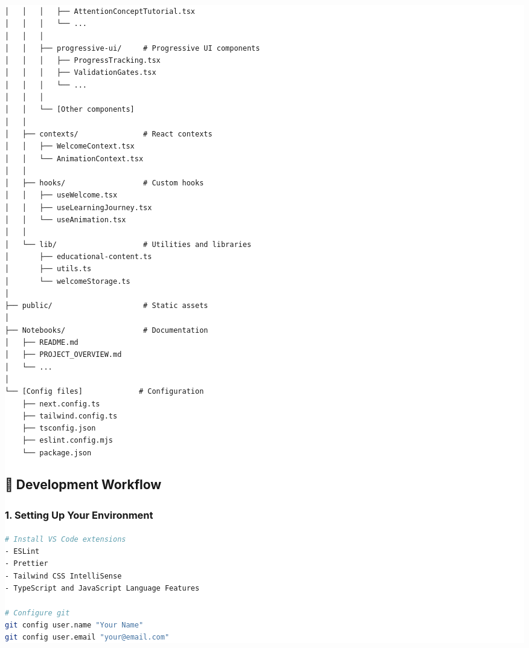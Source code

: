 ```
│   │   │   ├── AttentionConceptTutorial.tsx
│   │   │   └── ...
│   │   │
│   │   ├── progressive-ui/     # Progressive UI components
│   │   │   ├── ProgressTracking.tsx
│   │   │   ├── ValidationGates.tsx
│   │   │   └── ...
│   │   │
│   │   └── [Other components]
│   │
│   ├── contexts/               # React contexts
│   │   ├── WelcomeContext.tsx
│   │   └── AnimationContext.tsx
│   │
│   ├── hooks/                  # Custom hooks
│   │   ├── useWelcome.tsx
│   │   ├── useLearningJourney.tsx
│   │   └── useAnimation.tsx
│   │
│   └── lib/                    # Utilities and libraries
│       ├── educational-content.ts
│       ├── utils.ts
│       └── welcomeStorage.ts
│
├── public/                     # Static assets
│
├── Notebooks/                  # Documentation
│   ├── README.md
│   ├── PROJECT_OVERVIEW.md
│   └── ...
│
└── [Config files]             # Configuration
    ├── next.config.ts
    ├── tailwind.config.ts
    ├── tsconfig.json
    ├── eslint.config.mjs
    └── package.json
```

## 🔧 Development Workflow

### 1. Setting Up Your Environment
```bash
# Install VS Code extensions
- ESLint
- Prettier
- Tailwind CSS IntelliSense
- TypeScript and JavaScript Language Features

# Configure git
git config user.name "Your Name"
git config user.email "your@email.com"
```
